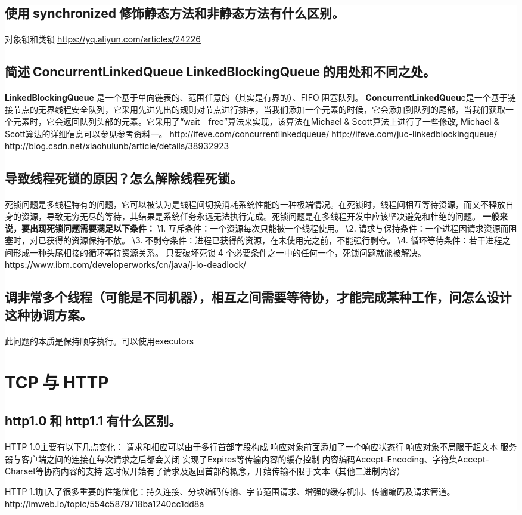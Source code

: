 

## **使用 synchronized 修饰静态方法和非静态方法有什么区别。**

对象锁和类锁 
https://yq.aliyun.com/articles/24226



## **简述 ConcurrentLinkedQueue LinkedBlockingQueue 的用处和不同之处。**

**LinkedBlockingQueue** 是一个基于单向链表的、范围任意的（其实是有界的）、FIFO 阻塞队列。 
**ConcurrentLinkedQueu**e是一个基于链接节点的无界线程安全队列，它采用先进先出的规则对节点进行排序，当我们添加一个元素的时候，它会添加到队列的尾部，当我们获取一个元素时，它会返回队列头部的元素。它采用了“wait－free”算法来实现，该算法在Michael & Scott算法上进行了一些修改, Michael & Scott算法的详细信息可以参见参考资料一。 
http://ifeve.com/concurrentlinkedqueue/ 
http://ifeve.com/juc-linkedblockingqueue/ 
http://blog.csdn.net/xiaohulunb/article/details/38932923



## **导致线程死锁的原因？怎么解除线程死锁。**

死锁问题是多线程特有的问题，它可以被认为是线程间切换消耗系统性能的一种极端情况。在死锁时，线程间相互等待资源，而又不释放自身的资源，导致无穷无尽的等待，其结果是系统任务永远无法执行完成。死锁问题是在多线程开发中应该坚决避免和杜绝的问题。 
**一般来说，要出现死锁问题需要满足以下条件：** 
\1. 互斥条件：一个资源每次只能被一个线程使用。 
\2. 请求与保持条件：一个进程因请求资源而阻塞时，对已获得的资源保持不放。 
\3. 不剥夺条件：进程已获得的资源，在未使用完之前，不能强行剥夺。 
\4. 循环等待条件：若干进程之间形成一种头尾相接的循环等待资源关系。 
只要破坏死锁 4 个必要条件之一中的任何一个，死锁问题就能被解决。 
https://www.ibm.com/developerworks/cn/java/j-lo-deadlock/

## 调非常多个线程（可能是不同机器），相互之间需要等待协，才能完成某种工作，问怎么设计这种协调方案。

此问题的本质是保持顺序执行。可以使用executors

# **TCP 与 HTTP**

## **http1.0 和 http1.1 有什么区别。**

HTTP 1.0主要有以下几点变化： 
请求和相应可以由于多行首部字段构成 
响应对象前面添加了一个响应状态行 
响应对象不局限于超文本 
服务器与客户端之间的连接在每次请求之后都会关闭 
实现了Expires等传输内容的缓存控制 
内容编码Accept-Encoding、字符集Accept-Charset等协商内容的支持 
这时候开始有了请求及返回首部的概念，开始传输不限于文本（其他二进制内容）

HTTP 1.1加入了很多重要的性能优化：持久连接、分块编码传输、字节范围请求、增强的缓存机制、传输编码及请求管道。 
http://imweb.io/topic/554c5879718ba1240cc1dd8a
